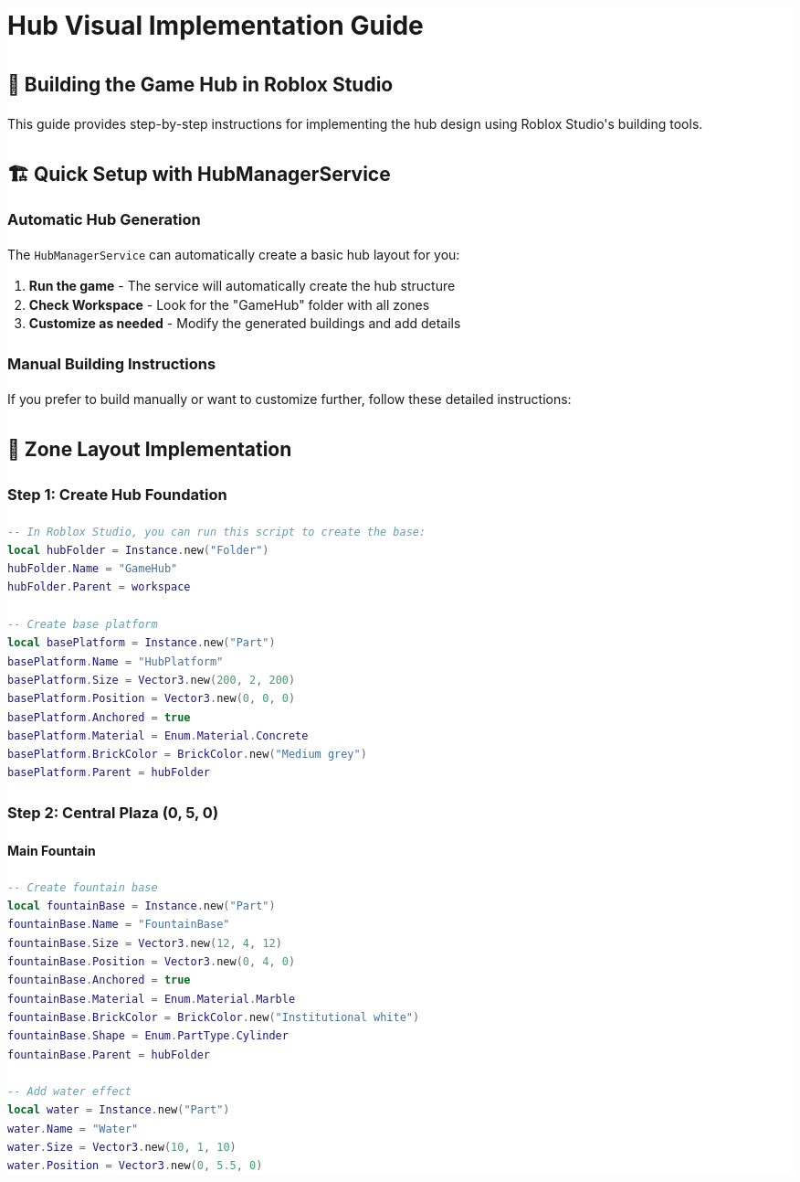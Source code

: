 # Hub Visual Implementation Guide

## 🎨 Building the Game Hub in Roblox Studio

This guide provides step-by-step instructions for implementing the hub design using Roblox Studio's building tools.

## 🏗️ Quick Setup with HubManagerService

### Automatic Hub Generation
The `HubManagerService` can automatically create a basic hub layout for you:

1. **Run the game** - The service will automatically create the hub structure
2. **Check Workspace** - Look for the "GameHub" folder with all zones
3. **Customize as needed** - Modify the generated buildings and add details

### Manual Building Instructions

If you prefer to build manually or want to customize further, follow these detailed instructions:

## 📐 Zone Layout Implementation

### Step 1: Create Hub Foundation

```lua
-- In Roblox Studio, you can run this script to create the base:
local hubFolder = Instance.new("Folder")
hubFolder.Name = "GameHub"
hubFolder.Parent = workspace

-- Create base platform
local basePlatform = Instance.new("Part")
basePlatform.Name = "HubPlatform"
basePlatform.Size = Vector3.new(200, 2, 200)
basePlatform.Position = Vector3.new(0, 0, 0)
basePlatform.Anchored = true
basePlatform.Material = Enum.Material.Concrete
basePlatform.BrickColor = BrickColor.new("Medium grey")
basePlatform.Parent = hubFolder
```

### Step 2: Central Plaza (0, 5, 0)

#### Main Fountain
```lua
-- Create fountain base
local fountainBase = Instance.new("Part")
fountainBase.Name = "FountainBase"
fountainBase.Size = Vector3.new(12, 4, 12)
fountainBase.Position = Vector3.new(0, 4, 0)
fountainBase.Anchored = true
fountainBase.Material = Enum.Material.Marble
fountainBase.BrickColor = BrickColor.new("Institutional white")
fountainBase.Shape = Enum.PartType.Cylinder
fountainBase.Parent = hubFolder

-- Add water effect
local water = Instance.new("Part")
water.Name = "Water"
water.Size = Vector3.new(10, 1, 10)
water.Position = Vector3.new(0, 5.5, 0)
```